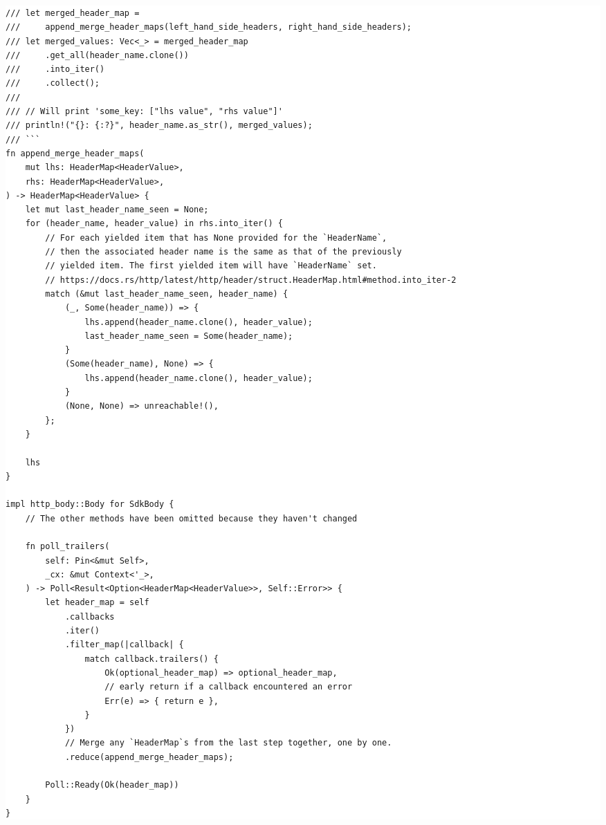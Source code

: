 ```rust,ignore
/// let merged_header_map =
///     append_merge_header_maps(left_hand_side_headers, right_hand_side_headers);
/// let merged_values: Vec<_> = merged_header_map
///     .get_all(header_name.clone())
///     .into_iter()
///     .collect();
///
/// // Will print 'some_key: ["lhs value", "rhs value"]'
/// println!("{}: {:?}", header_name.as_str(), merged_values);
/// ```
fn append_merge_header_maps(
    mut lhs: HeaderMap<HeaderValue>,
    rhs: HeaderMap<HeaderValue>,
) -> HeaderMap<HeaderValue> {
    let mut last_header_name_seen = None;
    for (header_name, header_value) in rhs.into_iter() {
        // For each yielded item that has None provided for the `HeaderName`,
        // then the associated header name is the same as that of the previously
        // yielded item. The first yielded item will have `HeaderName` set.
        // https://docs.rs/http/latest/http/header/struct.HeaderMap.html#method.into_iter-2
        match (&mut last_header_name_seen, header_name) {
            (_, Some(header_name)) => {
                lhs.append(header_name.clone(), header_value);
                last_header_name_seen = Some(header_name);
            }
            (Some(header_name), None) => {
                lhs.append(header_name.clone(), header_value);
            }
            (None, None) => unreachable!(),
        };
    }

    lhs
}

impl http_body::Body for SdkBody {
    // The other methods have been omitted because they haven't changed

    fn poll_trailers(
        self: Pin<&mut Self>,
        _cx: &mut Context<'_>,
    ) -> Poll<Result<Option<HeaderMap<HeaderValue>>, Self::Error>> {
        let header_map = self
            .callbacks
            .iter()
            .filter_map(|callback| {
                match callback.trailers() {
                    Ok(optional_header_map) => optional_header_map,
                    // early return if a callback encountered an error
                    Err(e) => { return e },
                }
            })
            // Merge any `HeaderMap`s from the last step together, one by one.
            .reduce(append_merge_header_maps);

        Poll::Ready(Ok(header_map))
    }
}
```


[ByteStream impls]: https://github.com/awslabs/smithy-rs/blob/f76bc159bf16510a0873f5fba691cb05816f4192/rust-runtime/aws-smithy-http/src/byte_stream.rs#L205
[SdkBody impls]: https://github.com/awslabs/smithy-rs/blob/f76bc159bf16510a0873f5fba691cb05816f4192/rust-runtime/aws-smithy-http/src/body.rs#L71